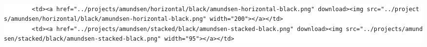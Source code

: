 			<td><a href="../projects/amundsen/horizontal/black/amundsen-horizontal-black.png" download><img src="../projects/amundsen/horizontal/black/amundsen-horizontal-black.png" width="200"></a></td>
			<td><a href="../projects/amundsen/stacked/black/amundsen-stacked-black.png" download><img src="../projects/amundsen/stacked/black/amundsen-stacked-black.png" width="95"></a></td>